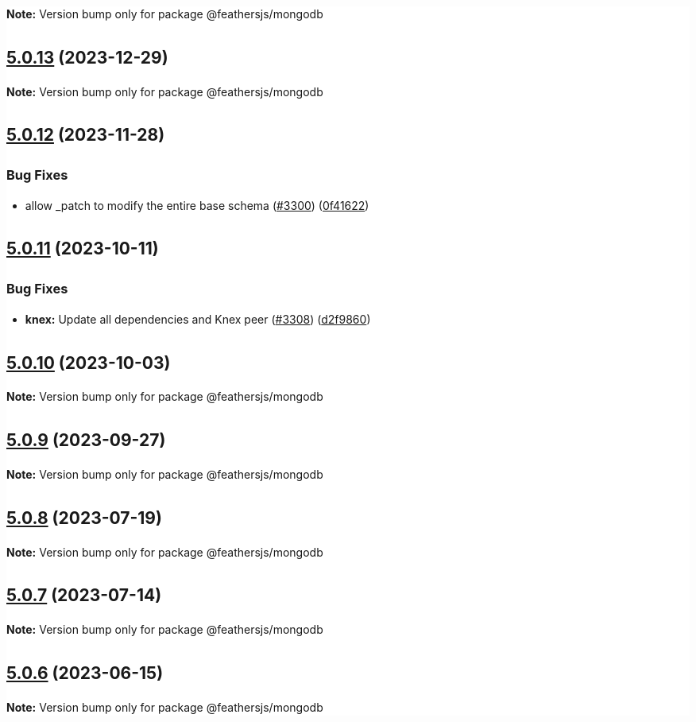 **Note:** Version bump only for package @feathersjs/mongodb

## [5.0.13](https://github.com/feathersjs/feathers/compare/v5.0.12...v5.0.13) (2023-12-29)

**Note:** Version bump only for package @feathersjs/mongodb

## [5.0.12](https://github.com/feathersjs/feathers/compare/v5.0.11...v5.0.12) (2023-11-28)

### Bug Fixes

- allow \_patch to modify the entire base schema ([#3300](https://github.com/feathersjs/feathers/issues/3300)) ([0f41622](https://github.com/feathersjs/feathers/commit/0f41622307589b3a0b62ac411a73e6a601bda171))

## [5.0.11](https://github.com/feathersjs/feathers/compare/v5.0.10...v5.0.11) (2023-10-11)

### Bug Fixes

- **knex:** Update all dependencies and Knex peer ([#3308](https://github.com/feathersjs/feathers/issues/3308)) ([d2f9860](https://github.com/feathersjs/feathers/commit/d2f986036c4741cce2339d8abbcc6b2eb037a12a))

## [5.0.10](https://github.com/feathersjs/feathers/compare/v5.0.9...v5.0.10) (2023-10-03)

**Note:** Version bump only for package @feathersjs/mongodb

## [5.0.9](https://github.com/feathersjs/feathers/compare/v5.0.8...v5.0.9) (2023-09-27)

**Note:** Version bump only for package @feathersjs/mongodb

## [5.0.8](https://github.com/feathersjs/feathers/compare/v5.0.7...v5.0.8) (2023-07-19)

**Note:** Version bump only for package @feathersjs/mongodb

## [5.0.7](https://github.com/feathersjs/feathers/compare/v5.0.6...v5.0.7) (2023-07-14)

**Note:** Version bump only for package @feathersjs/mongodb

## [5.0.6](https://github.com/feathersjs/feathers/compare/v5.0.5...v5.0.6) (2023-06-15)

**Note:** Version bump only for package @feathersjs/mongodb
